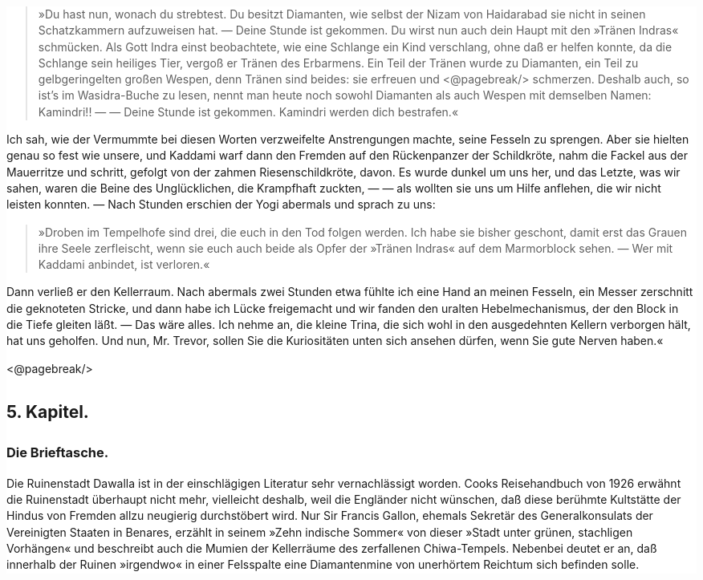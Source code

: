 > »Du hast nun, wonach du strebtest. Du besitzt Diamanten,
wie selbst der Nizam von Haidarabad sie nicht
in seinen Schatzkammern aufzuweisen hat. — Deine Stunde
ist gekommen. Du wirst nun auch dein Haupt mit den
»Tränen Indras« schmücken. Als Gott Indra einst beobachtete,
wie eine Schlange ein Kind verschlang, ohne daß
er helfen konnte, da die Schlange sein heiliges Tier,
vergoß er Tränen des Erbarmens. Ein Teil der Tränen
wurde zu Diamanten, ein Teil zu gelbgeringelten großen
Wespen, denn Tränen sind beides: sie erfreuen und
<@pagebreak/>
schmerzen. Deshalb auch, so ist’s im Wasidra-Buche zu
lesen, nennt man heute noch sowohl Diamanten als auch
Wespen mit demselben Namen: Kamindri!! — — Deine
Stunde ist gekommen. Kamindri werden dich bestrafen.«

Ich sah, wie der Vermummte bei diesen Worten verzweifelte
Anstrengungen machte, seine Fesseln zu sprengen. Aber sie
hielten genau so fest wie unsere, und Kaddami warf dann
den Fremden auf den Rückenpanzer der Schildkröte, nahm
die Fackel aus der Mauerritze und schritt, gefolgt von
der zahmen Riesenschildkröte, davon. Es wurde dunkel um
uns her, und das Letzte, was wir sahen, waren die Beine
des Unglücklichen, die Krampfhaft zuckten, — — als wollten
sie uns um Hilfe anflehen, die wir nicht leisten konnten.
— Nach Stunden erschien der Yogi abermals und sprach
zu uns:

> »Droben im Tempelhofe sind drei, die euch in den
Tod folgen werden. Ich habe sie bisher geschont, damit
erst das Grauen ihre Seele zerfleischt, wenn sie euch auch
beide als Opfer der »Tränen Indras« auf dem Marmorblock
sehen. — Wer mit Kaddami anbindet, ist verloren.«

Dann verließ er den Kellerraum. Nach abermals zwei Stunden
etwa fühlte ich eine Hand an meinen Fesseln, ein Messer
zerschnitt die geknoteten Stricke, und dann habe ich Lücke
freigemacht und wir fanden den uralten Hebelmechanismus,
der den Block in die Tiefe gleiten läßt. — Das wäre alles.
Ich nehme an, die kleine Trina, die sich wohl in den ausgedehnten
Kellern verborgen hält, hat uns geholfen. Und
nun, Mr. Trevor, sollen Sie die Kuriositäten unten sich
ansehen dürfen, wenn Sie gute Nerven haben.«

<@pagebreak/>

<h2>5. Kapitel.</h2>

<h3>Die Brieftasche.</h3>

Die Ruinenstadt Dawalla ist in der einschlägigen Literatur
sehr vernachlässigt worden. Cooks Reisehandbuch von
1926 erwähnt die Ruinenstadt überhaupt nicht mehr, vielleicht
deshalb, weil die Engländer nicht wünschen, daß diese
berühmte Kultstätte der Hindus von Fremden allzu neugierig
durchstöbert wird. Nur Sir Francis Gallon, ehemals
Sekretär des Generalkonsulats der Vereinigten Staaten in
Benares, erzählt in seinem »Zehn indische Sommer« von
dieser »Stadt unter grünen, stachligen Vorhängen« und beschreibt
auch die Mumien der Kellerräume des zerfallenen
Chiwa-Tempels. Nebenbei deutet er an, daß innerhalb der
Ruinen »irgendwo« in einer Felsspalte eine Diamantenmine
von unerhörtem Reichtum sich befinden solle.
